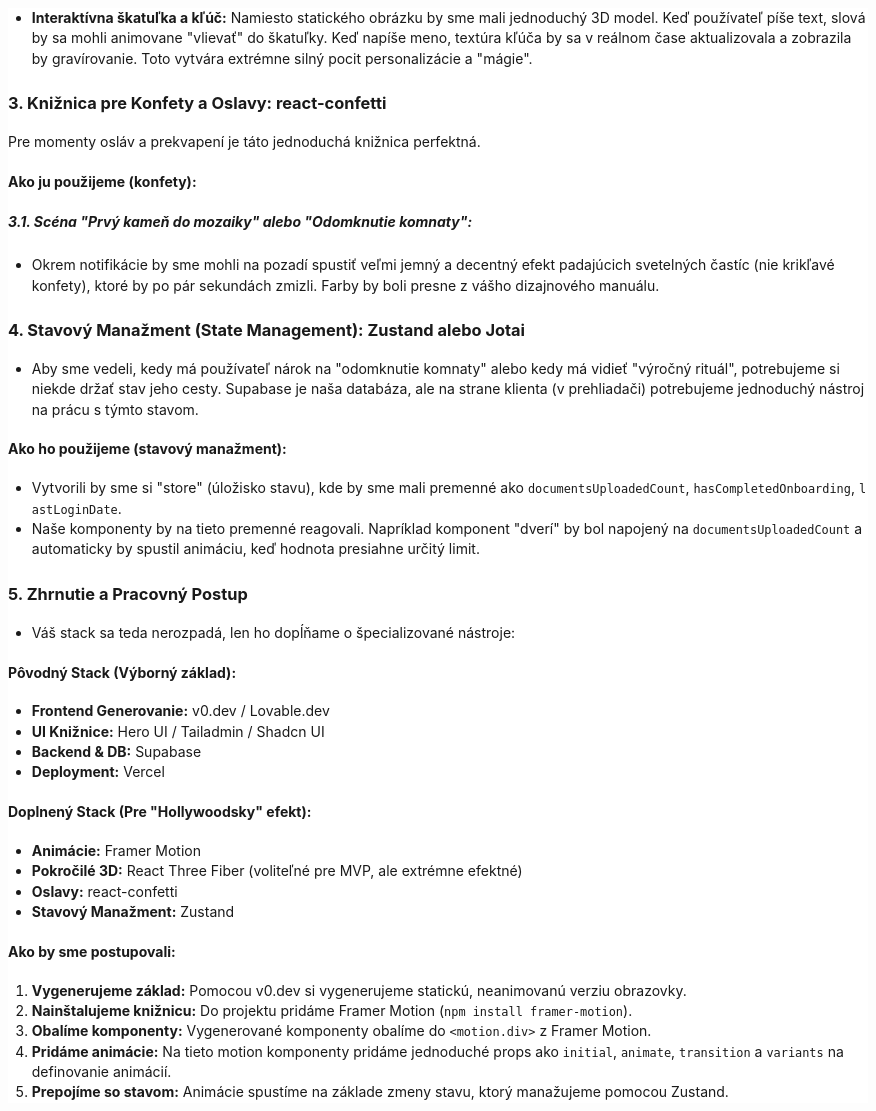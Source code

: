 - **Interaktívna škatuľka a kľúč:** Namiesto statického obrázku by sme mali jednoduchý 3D model. Keď používateľ píše text, slová by sa mohli animovane "vlievať" do škatuľky. Keď napíše meno, textúra kľúča by sa v reálnom čase aktualizovala a zobrazila by gravírovanie. Toto vytvára extrémne silný pocit personalizácie a "mágie".

### **3. Knižnica pre Konfety a Oslavy: react-confetti**  

Pre momenty osláv a prekvapení je táto jednoduchá knižnica perfektná.

#### **Ako ju použijeme (konfety):**

##### **3.1. Scéna "Prvý kameň do mozaiky" alebo "Odomknutie komnaty":**  

- Okrem notifikácie by sme mohli na pozadí spustiť veľmi jemný a decentný efekt padajúcich svetelných častíc (nie krikľavé konfety), ktoré by po pár sekundách zmizli. Farby by boli presne z vášho dizajnového manuálu.

### **4. Stavový Manažment (State Management): Zustand alebo Jotai**  

- Aby sme vedeli, kedy má používateľ nárok na "odomknutie komnaty" alebo kedy má vidieť "výročný rituál", potrebujeme si niekde držať stav jeho cesty. Supabase je naša databáza, ale na strane klienta (v prehliadači) potrebujeme jednoduchý nástroj na prácu s týmto stavom.

#### **Ako ho použijeme (stavový manažment):**  

- Vytvorili by sme si "store" (úložisko stavu), kde by sme mali premenné ako `documentsUploadedCount`, `hasCompletedOnboarding`, `lastLoginDate`.
- Naše komponenty by na tieto premenné reagovali. Napríklad komponent "dverí" by bol napojený na `documentsUploadedCount` a automaticky by spustil animáciu, keď hodnota presiahne určitý limit.

### **5. Zhrnutie a Pracovný Postup**

- Váš stack sa teda nerozpadá, len ho dopĺňame o špecializované nástroje:

#### **Pôvodný Stack (Výborný základ):**

- **Frontend Generovanie:** v0.dev / Lovable.dev
- **UI Knižnice:** Hero UI / Tailadmin / Shadcn UI
- **Backend & DB:** Supabase
- **Deployment:** Vercel

#### **Doplnený Stack (Pre "Hollywoodsky" efekt):**

- **Animácie:** Framer Motion
- **Pokročilé 3D:** React Three Fiber (voliteľné pre MVP, ale extrémne efektné)
- **Oslavy:** react-confetti
- **Stavový Manažment:** Zustand

#### **Ako by sme postupovali:**

1. **Vygenerujeme základ:** Pomocou v0.dev si vygenerujeme statickú, neanimovanú verziu obrazovky.
2. **Nainštalujeme knižnicu:** Do projektu pridáme Framer Motion (`npm install framer-motion`).
3. **Obalíme komponenty:** Vygenerované komponenty obalíme do `<motion.div>` z Framer Motion.
4. **Pridáme animácie:** Na tieto motion komponenty pridáme jednoduché props ako `initial`, `animate`, `transition` a `variants` na definovanie animácií.
5. **Prepojíme so stavom:** Animácie spustíme na základe zmeny stavu, ktorý manažujeme pomocou Zustand.
